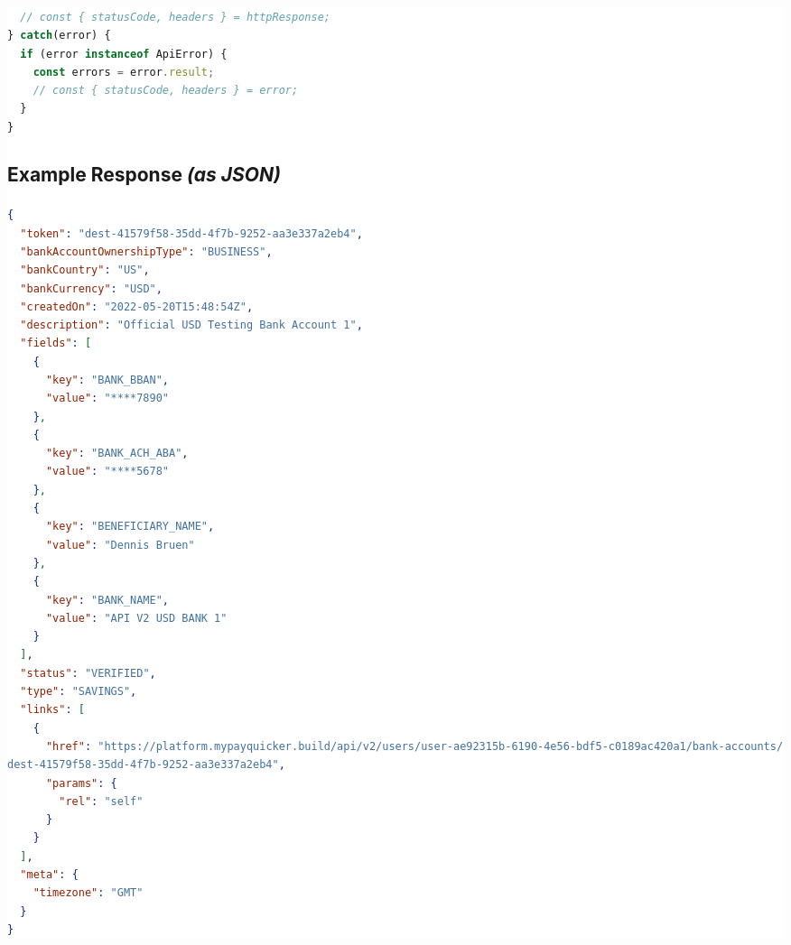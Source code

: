 ```ts
  // const { statusCode, headers } = httpResponse;
} catch(error) {
  if (error instanceof ApiError) {
    const errors = error.result;
    // const { statusCode, headers } = error;
  }
}
```

## Example Response *(as JSON)*

```json
{
  "token": "dest-41579f58-35dd-4f7b-9252-aa3e337a2eb4",
  "bankAccountOwnershipType": "BUSINESS",
  "bankCountry": "US",
  "bankCurrency": "USD",
  "createdOn": "2022-05-20T15:48:54Z",
  "description": "Official USD Testing Bank Account 1",
  "fields": [
    {
      "key": "BANK_BBAN",
      "value": "****7890"
    },
    {
      "key": "BANK_ACH_ABA",
      "value": "****5678"
    },
    {
      "key": "BENEFICIARY_NAME",
      "value": "Dennis Bruen"
    },
    {
      "key": "BANK_NAME",
      "value": "API V2 USD BANK 1"
    }
  ],
  "status": "VERIFIED",
  "type": "SAVINGS",
  "links": [
    {
      "href": "https://platform.mypayquicker.build/api/v2/users/user-ae92315b-6190-4e56-bdf5-c0189ac420a1/bank-accounts/dest-41579f58-35dd-4f7b-9252-aa3e337a2eb4",
      "params": {
        "rel": "self"
      }
    }
  ],
  "meta": {
    "timezone": "GMT"
  }
}
```
